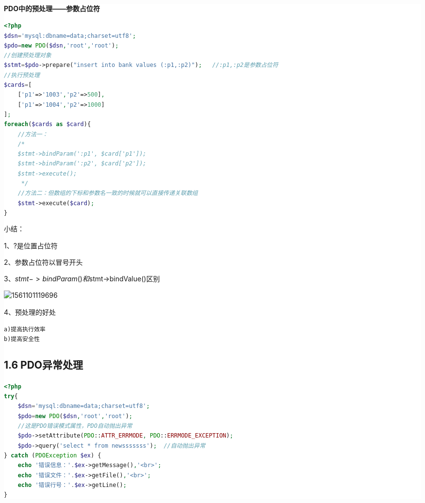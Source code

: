 

**PDO中的预处理——参数占位符**

```PHP
<?php
$dsn='mysql:dbname=data;charset=utf8';
$pdo=new PDO($dsn,'root','root');
//创建预处理对象
$stmt=$pdo->prepare("insert into bank values (:p1,:p2)");   //:p1,:p2是参数占位符
//执行预处理
$cards=[
    ['p1'=>'1003','p2'=>500],
    ['p1'=>'1004','p2'=>1000]
];
foreach($cards as $card){
    //方法一：
    /*
    $stmt->bindParam(':p1', $card['p1']);
    $stmt->bindParam(':p2', $card['p2']);
    $stmt->execute();
     */
    //方法二：但数组的下标和参数名一致的时候就可以直接传递关联数组
    $stmt->execute($card);
}
```



小结：

1、?是位置占位符

2、参数占位符以冒号开头

3、$stmt->bindParam()和$stmt->bindValue()区别

 ![1561101119696](images/1561101119696.png)

4、预处理的好处

```
a)提高执行效率
b)提高安全性
```



## 1.6  PDO异常处理

```php
<?php
try{
    $dsn='mysql:dbname=data;charset=utf8';
    $pdo=new PDO($dsn,'root','root');
    //这是PDO错误模式属性，PDO自动抛出异常
    $pdo->setAttribute(PDO::ATTR_ERRMODE, PDO::ERRMODE_EXCEPTION);
    $pdo->query('select * from newsssssss');  //自动抛出异常
} catch (PDOException $ex) {
    echo '错误信息：'.$ex->getMessage(),'<br>';
    echo '错误文件：'.$ex->getFile(),'<br>';
    echo '错误行号：'.$ex->getLine();
}
```
